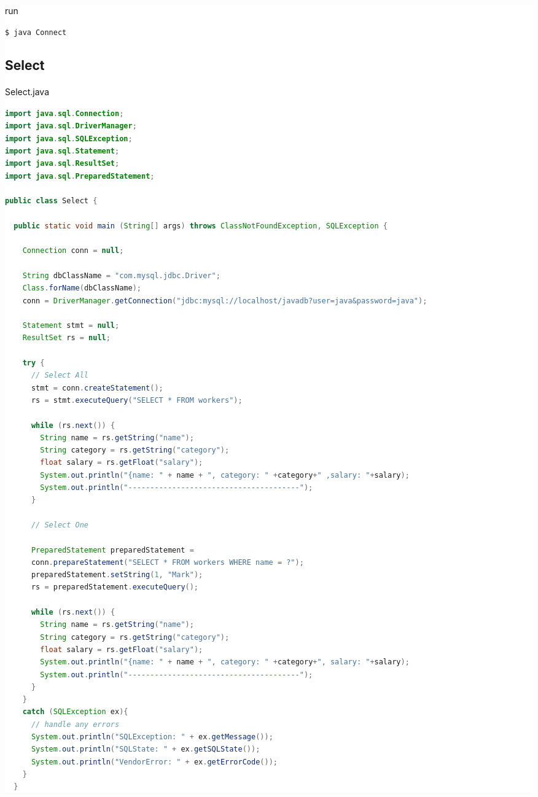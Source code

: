 run
```
$ java Connect
```

## Select

Select.java
```java
import java.sql.Connection;
import java.sql.DriverManager;
import java.sql.SQLException;
import java.sql.Statement;
import java.sql.ResultSet;
import java.sql.PreparedStatement;

public class Select {

  public static void main (String[] args) throws ClassNotFoundException, SQLException {

    Connection conn = null;

    String dbClassName = "com.mysql.jdbc.Driver";
    Class.forName(dbClassName);
    conn = DriverManager.getConnection("jdbc:mysql://localhost/javadb?user=java&password=java");

    Statement stmt = null;
    ResultSet rs = null;
    
    try {    
      // Select All
      stmt = conn.createStatement();
      rs = stmt.executeQuery("SELECT * FROM workers");

      while (rs.next()) {
        String name = rs.getString("name");
        String category = rs.getString("category");
        float salary = rs.getFloat("salary");
        System.out.println("{name: " + name + ", category: " +category+" ,salary: "+salary);
        System.out.println("---------------------------------------");
      }

      // Select One

      PreparedStatement preparedStatement = 
      conn.prepareStatement("SELECT * FROM workers WHERE name = ?");
      preparedStatement.setString(1, "Mark");
      rs = preparedStatement.executeQuery();

      while (rs.next()) {
        String name = rs.getString("name");
        String category = rs.getString("category");
        float salary = rs.getFloat("salary");
        System.out.println("{name: " + name + ", category: " +category+", salary: "+salary);
        System.out.println("---------------------------------------");
      }
    }
    catch (SQLException ex){
      // handle any errors
      System.out.println("SQLException: " + ex.getMessage());
      System.out.println("SQLState: " + ex.getSQLState());
      System.out.println("VendorError: " + ex.getErrorCode());
    }
  }
```